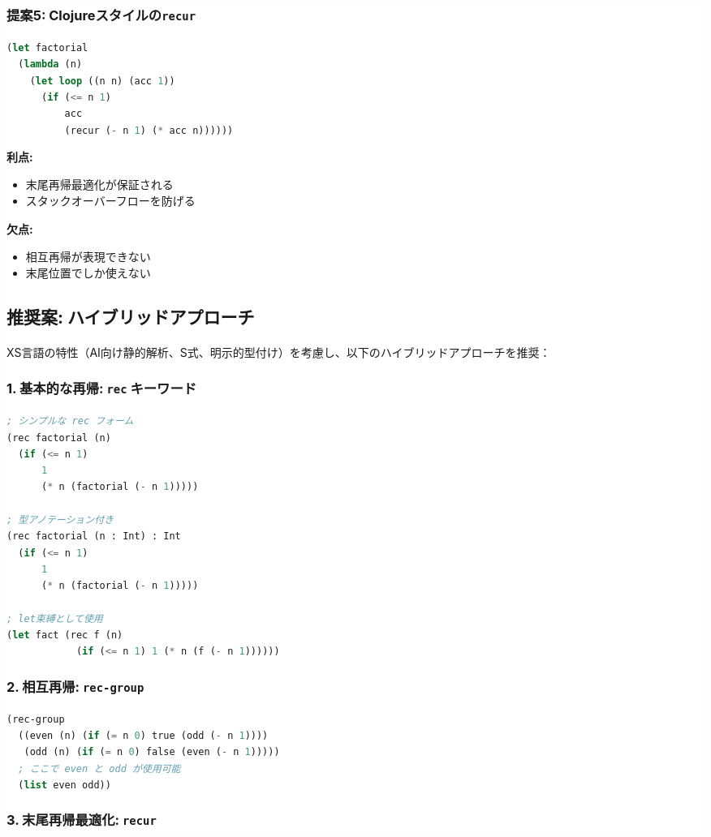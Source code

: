 ### 提案5: Clojureスタイルの`recur`

```lisp
(let factorial
  (lambda (n)
    (let loop ((n n) (acc 1))
      (if (<= n 1)
          acc
          (recur (- n 1) (* acc n))))))
```

**利点:**
- 末尾再帰最適化が保証される
- スタックオーバーフローを防げる

**欠点:**
- 相互再帰が表現できない
- 末尾位置でしか使えない

## 推奨案: ハイブリッドアプローチ

XS言語の特性（AI向け静的解析、S式、明示的型付け）を考慮し、以下のハイブリッドアプローチを推奨：

### 1. 基本的な再帰: `rec` キーワード

```lisp
; シンプルな rec フォーム
(rec factorial (n)
  (if (<= n 1)
      1
      (* n (factorial (- n 1)))))

; 型アノテーション付き
(rec factorial (n : Int) : Int
  (if (<= n 1)
      1
      (* n (factorial (- n 1)))))

; let束縛として使用
(let fact (rec f (n) 
            (if (<= n 1) 1 (* n (f (- n 1))))))
```

### 2. 相互再帰: `rec-group`

```lisp
(rec-group
  ((even (n) (if (= n 0) true (odd (- n 1))))
   (odd (n) (if (= n 0) false (even (- n 1)))))
  ; ここで even と odd が使用可能
  (list even odd))
```

### 3. 末尾再帰最適化: `recur`
